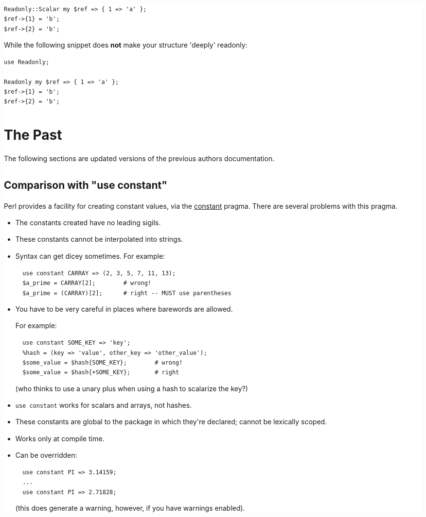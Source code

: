     Readonly::Scalar my $ref => { 1 => 'a' };
    $ref->{1} = 'b';
    $ref->{2} = 'b';

While the following snippet does **not** make your structure 'deeply' readonly:

    use Readonly;

    Readonly my $ref => { 1 => 'a' };
    $ref->{1} = 'b';
    $ref->{2} = 'b';

# 

# The Past

The following sections are updated versions of the previous authors
documentation.

## Comparison with "use constant"

Perl provides a facility for creating constant values, via the [constant](https://metacpan.org/pod/constant)
pragma. There are several problems with this pragma.

- The constants created have no leading sigils.
- These constants cannot be interpolated into strings.
- Syntax can get dicey sometimes.  For example:

        use constant CARRAY => (2, 3, 5, 7, 11, 13);
        $a_prime = CARRAY[2];        # wrong!
        $a_prime = (CARRAY)[2];      # right -- MUST use parentheses

- You have to be very careful in places where barewords are allowed.

    For example:

        use constant SOME_KEY => 'key';
        %hash = (key => 'value', other_key => 'other_value');
        $some_value = $hash{SOME_KEY};        # wrong!
        $some_value = $hash{+SOME_KEY};       # right

    (who thinks to use a unary plus when using a hash to scalarize the key?)

- `use constant` works for scalars and arrays, not hashes.
- These constants are global to the package in which they're declared;
cannot be lexically scoped.
- Works only at compile time.
- Can be overridden:

        use constant PI => 3.14159;
        ...
        use constant PI => 2.71828;

    (this does generate a warning, however, if you have warnings enabled).
